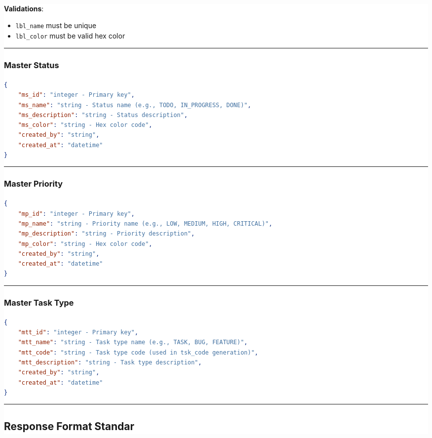 **Validations**:

-   `lbl_name` must be unique
-   `lbl_color` must be valid hex color

---

### Master Status

```json
{
    "ms_id": "integer - Primary key",
    "ms_name": "string - Status name (e.g., TODO, IN_PROGRESS, DONE)",
    "ms_description": "string - Status description",
    "ms_color": "string - Hex color code",
    "created_by": "string",
    "created_at": "datetime"
}
```

---

### Master Priority

```json
{
    "mp_id": "integer - Primary key",
    "mp_name": "string - Priority name (e.g., LOW, MEDIUM, HIGH, CRITICAL)",
    "mp_description": "string - Priority description",
    "mp_color": "string - Hex color code",
    "created_by": "string",
    "created_at": "datetime"
}
```

---

### Master Task Type

```json
{
    "mtt_id": "integer - Primary key",
    "mtt_name": "string - Task type name (e.g., TASK, BUG, FEATURE)",
    "mtt_code": "string - Task type code (used in tsk_code generation)",
    "mtt_description": "string - Task type description",
    "created_by": "string",
    "created_at": "datetime"
}
```

---

## Response Format Standar
